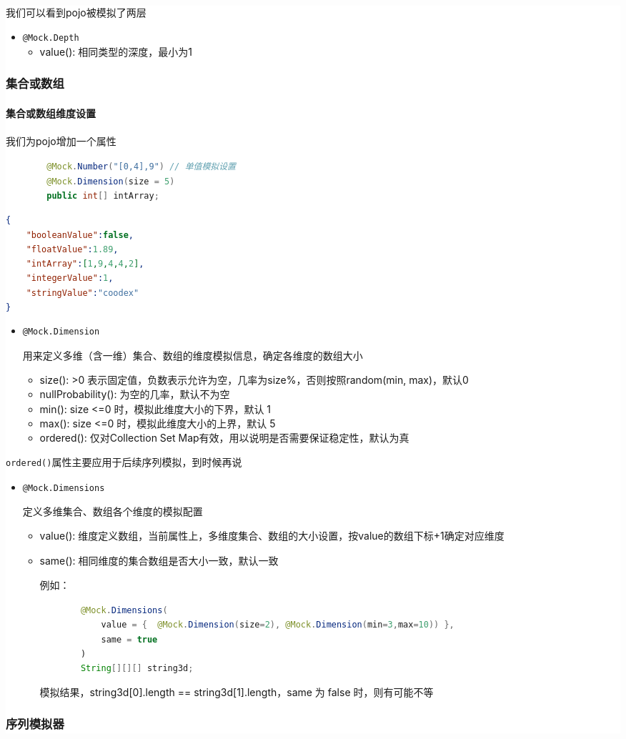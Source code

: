 我们可以看到pojo被模拟了两层

- `@Mock.Depth`
  - value(): 相同类型的深度，最小为1

### 集合或数组

#### 集合或数组维度设置

我们为pojo增加一个属性

```java
        @Mock.Number("[0,4],9") // 单值模拟设置
        @Mock.Dimension(size = 5)
        public int[] intArray;
```

```json
{
	"booleanValue":false,
	"floatValue":1.89,
	"intArray":[1,9,4,4,2],
	"integerValue":1,
	"stringValue":"coodex"
}
```

- `@Mock.Dimension`

    用来定义多维（含一维）集合、数组的维度模拟信息，确定各维度的数组大小

  - size(): >0 表示固定值，负数表示允许为空，几率为size%，否则按照random(min, max)，默认0
  - nullProbability(): 为空的几率，默认不为空
  - min(): size <=0 时，模拟此维度大小的下界，默认 1
  - max(): size <=0 时，模拟此维度大小的上界，默认 5
  - ordered(): 仅对Collection Set Map有效，用以说明是否需要保证稳定性，默认为真

`ordered()`属性主要应用于后续序列模拟，到时候再说

- `@Mock.Dimensions`

    定义多维集合、数组各个维度的模拟配置
  - value(): 维度定义数组，当前属性上，多维度集合、数组的大小设置，按value的数组下标+1确定对应维度
  - same(): 相同维度的集合数组是否大小一致，默认一致

    例如：

    ```java
            @Mock.Dimensions(
                value = {  @Mock.Dimension(size=2), @Mock.Dimension(min=3,max=10)) },
                same = true
            )
            String[][][] string3d;
    ```

    模拟结果，string3d[0].length == string3d[1].length，same 为 false 时，则有可能不等

### 序列模拟器
